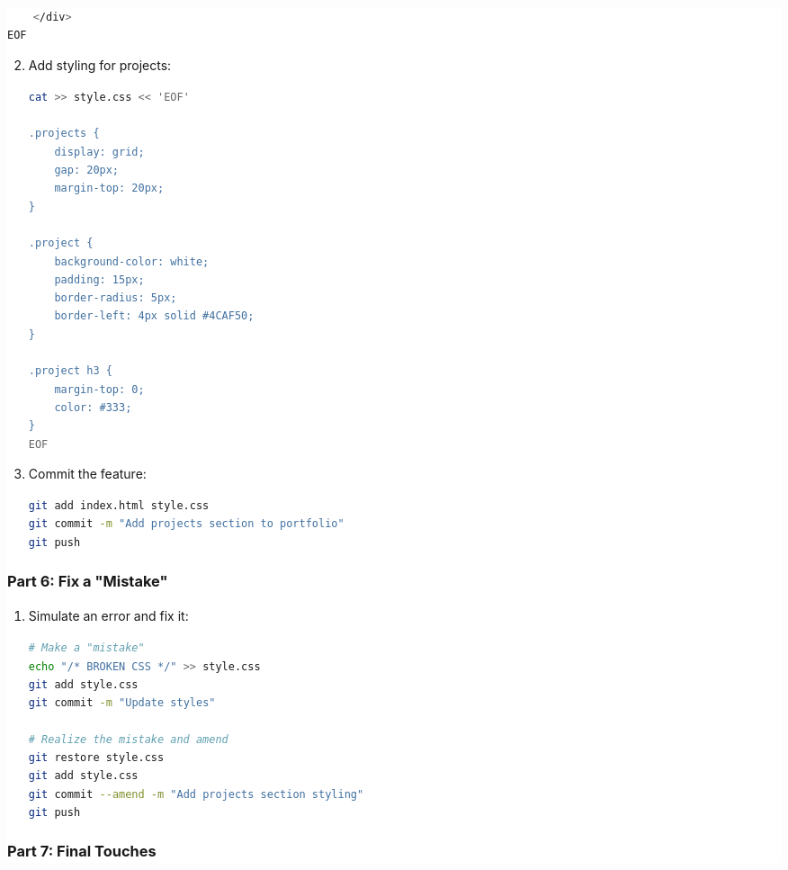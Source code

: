    ```bash
       </div>
   EOF
   ```

2. Add styling for projects:
   ```bash
   cat >> style.css << 'EOF'
   
   .projects {
       display: grid;
       gap: 20px;
       margin-top: 20px;
   }
   
   .project {
       background-color: white;
       padding: 15px;
       border-radius: 5px;
       border-left: 4px solid #4CAF50;
   }
   
   .project h3 {
       margin-top: 0;
       color: #333;
   }
   EOF
   ```

3. Commit the feature:
   ```bash
   git add index.html style.css
   git commit -m "Add projects section to portfolio"
   git push
   ```

### Part 6: Fix a "Mistake"

1. Simulate an error and fix it:
   ```bash
   # Make a "mistake"
   echo "/* BROKEN CSS */" >> style.css
   git add style.css
   git commit -m "Update styles"
   
   # Realize the mistake and amend
   git restore style.css
   git add style.css
   git commit --amend -m "Add projects section styling"
   git push
   ```

### Part 7: Final Touches
